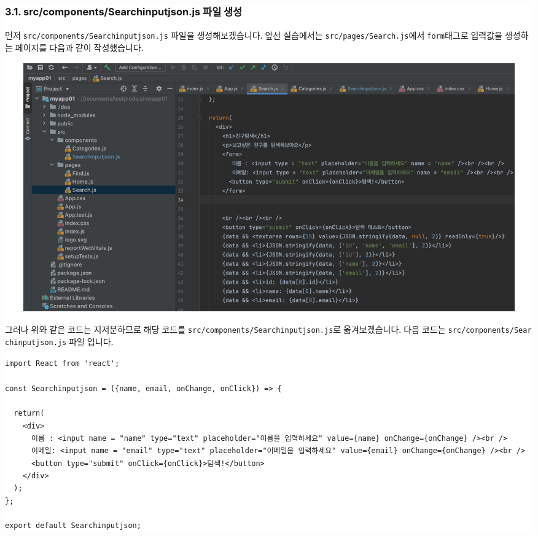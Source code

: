 ### 3.1. src/components/Searchinputjson.js 파일 생성

먼저 ```src/components/Searchinputjson.js``` 파일을 생성해보겠습니다. 
앞선 실습에서는 ```src/pages/Search.js```에서 ```form```태그로 입력값을 생성하는 페이지를 
다음과 같이 작성했습니다. 

<center><img src="/assets/images/frontend/react/react-request-post/react-request-post08.png" width="800"></center>

그러나 위와 같은 코드는 지저분하므로 해당 코드를 ```src/components/Searchinputjson.js```로 옮겨보겠습니다. 
다음 코드는 ```src/components/Searchinputjson.js``` 파일 입니다.

```react
import React from 'react';

const Searchinputjson = ({name, email, onChange, onClick}) => {

  return(
    <div>
      이름 : <input name = "name" type="text" placeholder="이름을 입력하세요" value={name} onChange={onChange} /><br />
      이메일: <input name = "email" type="text" placeholder="이메일을 입력하세요" value={email} onChange={onChange} /><br />
      <button type="submit" onClick={onClick}>탐색!</button>
    </div>
  );
};

export default Searchinputjson;
```

